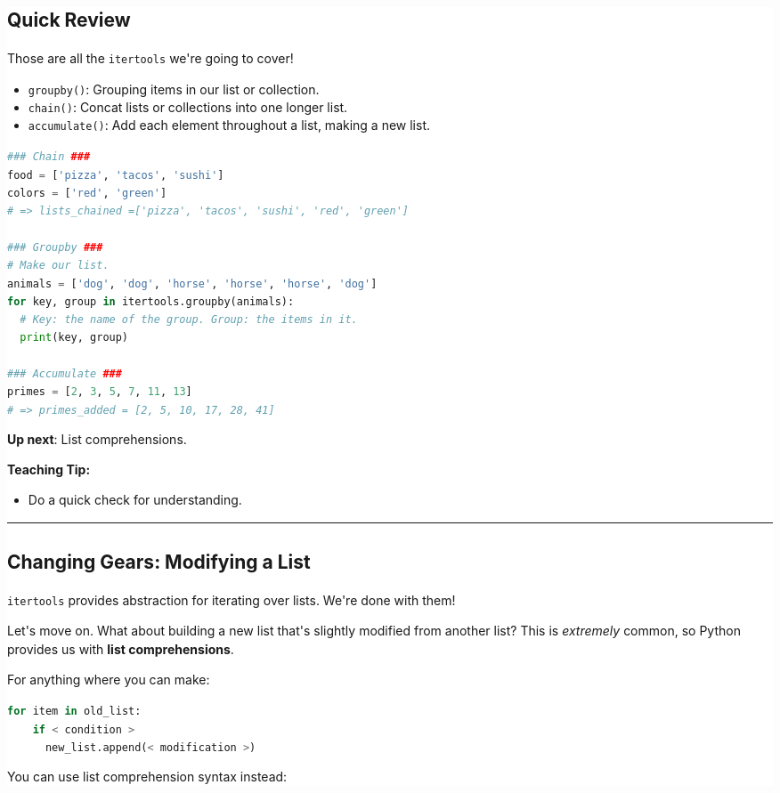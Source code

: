 
## Quick Review

Those are all the `itertools` we're going to cover!

- `groupby()`: Grouping items in our list or collection.
- `chain()`: Concat lists or collections into one longer list.
- `accumulate()`: Add each element throughout a list, making a new list.

```python
### Chain ###
food = ['pizza', 'tacos', 'sushi']
colors = ['red', 'green']
# => lists_chained =['pizza', 'tacos', 'sushi', 'red', 'green']

### Groupby ###
# Make our list.
animals = ['dog', 'dog', 'horse', 'horse', 'horse', 'dog']
for key, group in itertools.groupby(animals):
  # Key: the name of the group. Group: the items in it.
  print(key, group)

### Accumulate ###
primes = [2, 3, 5, 7, 11, 13]
# => primes_added = [2, 5, 10, 17, 28, 41]
```

**Up next**: List comprehensions.


<aside class="notes">

**Teaching Tip:**

- Do a quick check for understanding.

</aside>

---

## Changing Gears: Modifying a List


`itertools` provides abstraction for iterating over lists. We're done with them!

Let's move on. What about building a new list that's slightly modified from another list? This is *extremely* common, so Python provides us with **list comprehensions**.

For anything where you can make:

```python
for item in old_list:
    if < condition >
      new_list.append(< modification >)
```

You can use list comprehension syntax instead:
